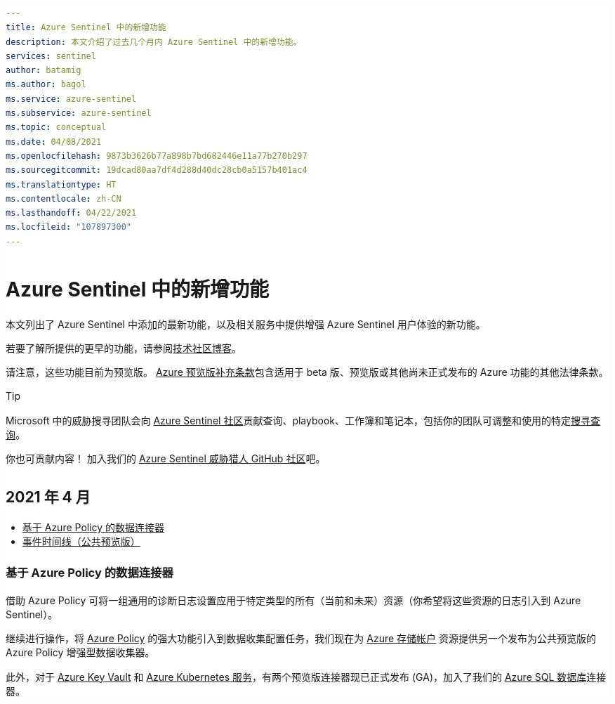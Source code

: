 ```yaml
---
title: Azure Sentinel 中的新增功能
description: 本文介绍了过去几个月内 Azure Sentinel 中的新增功能。
services: sentinel
author: batamig
ms.author: bagol
ms.service: azure-sentinel
ms.subservice: azure-sentinel
ms.topic: conceptual
ms.date: 04/08/2021
ms.openlocfilehash: 9873b3626b77a898b7bd682446e11a77b270b297
ms.sourcegitcommit: 19dcad80aa7df4d288d40dc28cb0a5157b401ac4
ms.translationtype: HT
ms.contentlocale: zh-CN
ms.lasthandoff: 04/22/2021
ms.locfileid: "107897300"
---
```

# <a name="whats-new-in-azure-sentinel"></a>Azure Sentinel 中的新增功能

本文列出了 Azure Sentinel 中添加的最新功能，以及相关服务中提供增强 Azure Sentinel 用户体验的新功能。

若要了解所提供的更早的功能，请参阅[技术社区博客](https://techcommunity.microsoft.com/t5/azure-sentinel/bg-p/AzureSentinelBlog/label-name/What's%20New)。

请注意，这些功能目前为预览版。 [Azure 预览版补充条款](https://azure.microsoft.com/support/legal/preview-supplemental-terms/)包含适用于 beta 版、预览版或其他尚未正式发布的 Azure 功能的其他法律条款。


> [!TIP]
> Microsoft 中的威胁搜寻团队会向 [Azure Sentinel 社区](https://github.com/Azure/Azure-Sentinel)贡献查询、playbook、工作簿和笔记本，包括你的团队可调整和使用的特定[搜寻查询](https://github.com/Azure/Azure-Sentinel)。
>
> 你也可贡献内容！ 加入我们的 [Azure Sentinel 威胁猎人 GitHub 社区](https://github.com/Azure/Azure-Sentinel/wiki)吧。
>

## <a name="april-2021"></a>2021 年 4 月

- [基于 Azure Policy 的数据连接器](#azure-policy-based-data-connectors)
- [事件时间线（公共预览版）](#incident-timeline-public-preview)

### <a name="azure-policy-based-data-connectors"></a>基于 Azure Policy 的数据连接器

借助 Azure Policy 可将一组通用的诊断日志设置应用于特定类型的所有（当前和未来）资源（你希望将这些资源的日志引入到 Azure Sentinel）。

继续进行操作，将 [Azure Policy](../governance/policy/overview.md) 的强大功能引入到数据收集配置任务，我们现在为 [Azure 存储帐户](connect-azure-storage-account.md) 资源提供另一个发布为公共预览版的 Azure Policy 增强型数据收集器。

此外，对于 [Azure Key Vault](connect-azure-key-vault.md) 和 [Azure Kubernetes 服务](connect-azure-kubernetes-service.md)，有两个预览版连接器现已正式发布 (GA)，加入了我们的 [Azure SQL 数据库](connect-azure-sql-logs.md)连接器。
